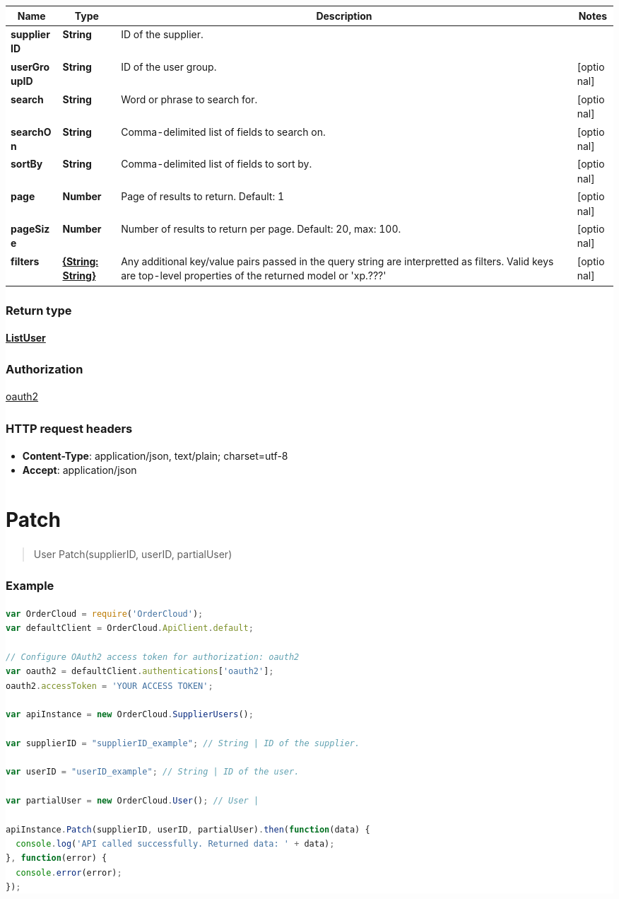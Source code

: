 Name | Type | Description  | Notes
------------- | ------------- | ------------- | -------------
 **supplierID** | **String**| ID of the supplier. | 
 **userGroupID** | **String**| ID of the user group. | [optional] 
 **search** | **String**| Word or phrase to search for. | [optional] 
 **searchOn** | **String**| Comma-delimited list of fields to search on. | [optional] 
 **sortBy** | **String**| Comma-delimited list of fields to sort by. | [optional] 
 **page** | **Number**| Page of results to return. Default: 1 | [optional] 
 **pageSize** | **Number**| Number of results to return per page. Default: 20, max: 100. | [optional] 
 **filters** | [**{String: String}**](String.md)| Any additional key/value pairs passed in the query string are interpretted as filters. Valid keys are top-level properties of the returned model or &#39;xp.???&#39; | [optional] 

### Return type

[**ListUser**](ListUser.md)

### Authorization



[oauth2](../README.md#oauth2)

### HTTP request headers

 - **Content-Type**: application/json, text/plain; charset=utf-8
 - **Accept**: application/json

<a name="Patch"></a>
# **Patch**
> User Patch(supplierID, userID, partialUser)



### Example
```javascript
var OrderCloud = require('OrderCloud');
var defaultClient = OrderCloud.ApiClient.default;

// Configure OAuth2 access token for authorization: oauth2
var oauth2 = defaultClient.authentications['oauth2'];
oauth2.accessToken = 'YOUR ACCESS TOKEN';

var apiInstance = new OrderCloud.SupplierUsers();

var supplierID = "supplierID_example"; // String | ID of the supplier.

var userID = "userID_example"; // String | ID of the user.

var partialUser = new OrderCloud.User(); // User | 

apiInstance.Patch(supplierID, userID, partialUser).then(function(data) {
  console.log('API called successfully. Returned data: ' + data);
}, function(error) {
  console.error(error);
});

```
